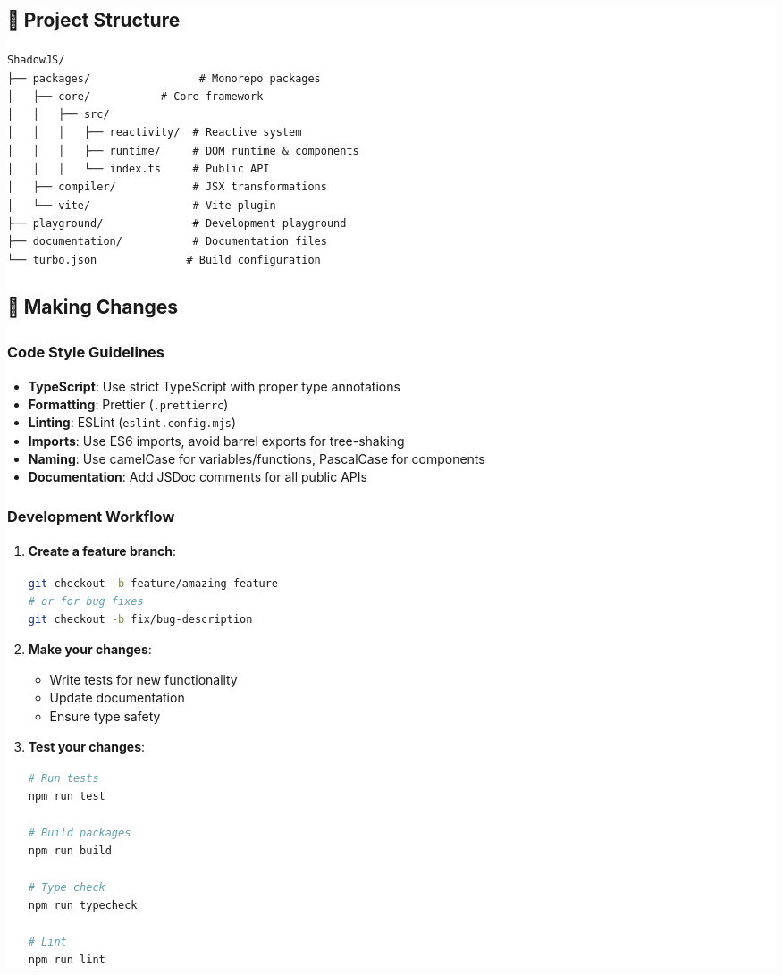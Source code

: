 ## 📁 Project Structure

```
ShadowJS/
├── packages/                 # Monorepo packages
│   ├── core/           # Core framework
│   │   ├── src/
│   │   │   ├── reactivity/  # Reactive system
│   │   │   ├── runtime/     # DOM runtime & components
│   │   │   └── index.ts     # Public API
│   ├── compiler/            # JSX transformations
│   └── vite/                # Vite plugin
├── playground/              # Development playground
├── documentation/           # Documentation files
└── turbo.json              # Build configuration
```

## 🔧 Making Changes

### Code Style Guidelines

- **TypeScript**: Use strict TypeScript with proper type annotations
- **Formatting**: Prettier (`.prettierrc`)
- **Linting**: ESLint (`eslint.config.mjs`)
- **Imports**: Use ES6 imports, avoid barrel exports for tree-shaking
- **Naming**: Use camelCase for variables/functions, PascalCase for components
- **Documentation**: Add JSDoc comments for all public APIs

### Development Workflow

1. **Create a feature branch**:

   ```bash
   git checkout -b feature/amazing-feature
   # or for bug fixes
   git checkout -b fix/bug-description
   ```

2. **Make your changes**:
   - Write tests for new functionality
   - Update documentation
   - Ensure type safety

3. **Test your changes**:

   ```bash
   # Run tests
   npm run test

   # Build packages
   npm run build

   # Type check
   npm run typecheck

   # Lint
   npm run lint
   ```
